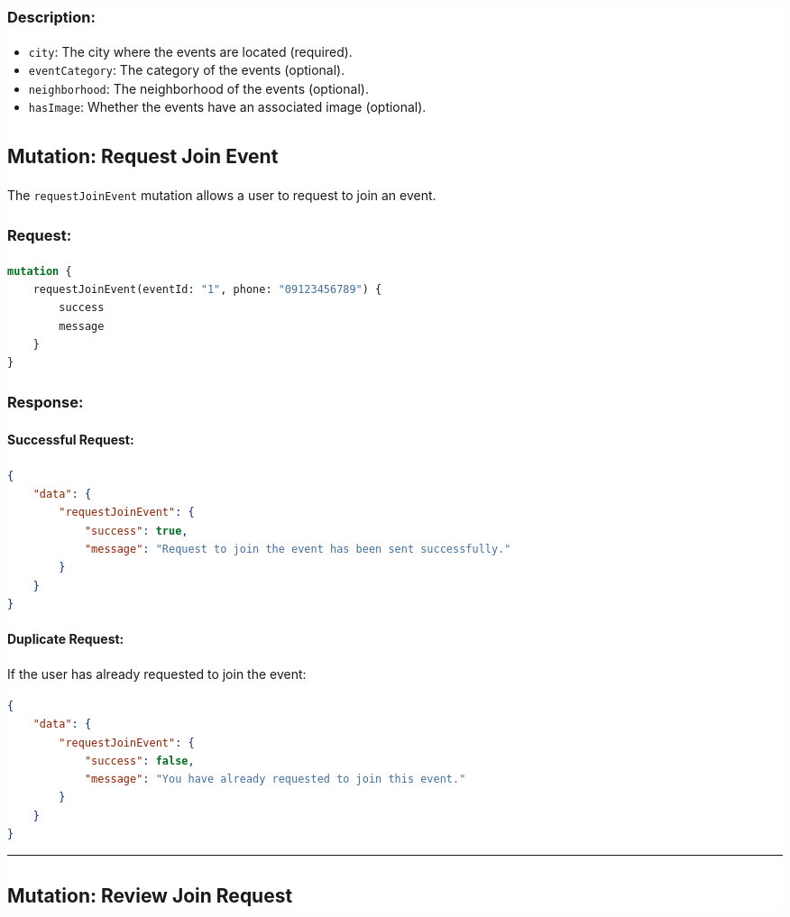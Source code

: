 ### Description:
- `city`: The city where the events are located (required).
- `eventCategory`: The category of the events (optional).
- `neighborhood`: The neighborhood of the events (optional).
- `hasImage`: Whether the events have an associated image (optional).


## Mutation: Request Join Event

The `requestJoinEvent` mutation allows a user to request to join an event.

### Request:
```graphql
mutation {
    requestJoinEvent(eventId: "1", phone: "09123456789") {
        success
        message
    }
}
```

### Response:
#### Successful Request:
```json
{
    "data": {
        "requestJoinEvent": {
            "success": true,
            "message": "Request to join the event has been sent successfully."
        }
    }
}
```

#### Duplicate Request:
If the user has already requested to join the event:
```json
{
    "data": {
        "requestJoinEvent": {
            "success": false,
            "message": "You have already requested to join this event."
        }
    }
}
```

---

## Mutation: Review Join Request
